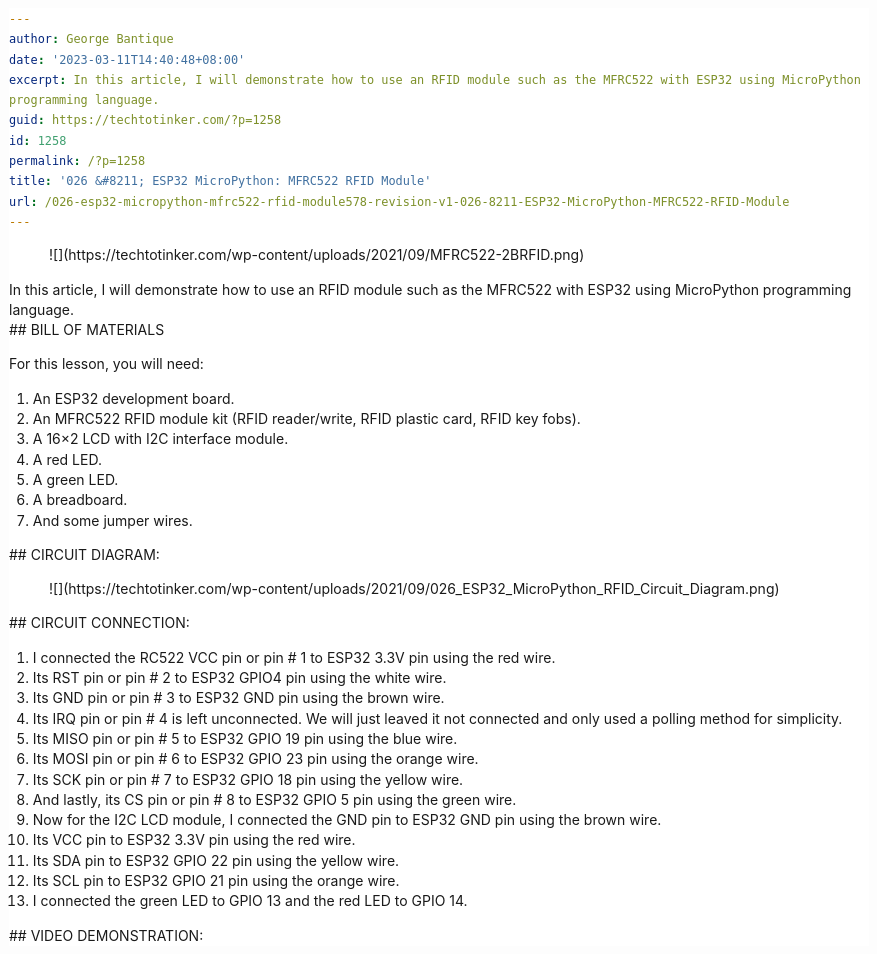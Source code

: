 ```yaml
---
author: George Bantique
date: '2023-03-11T14:40:48+08:00'
excerpt: In this article, I will demonstrate how to use an RFID module such as the MFRC522 with ESP32 using MicroPython programming language.
guid: https://techtotinker.com/?p=1258
id: 1258
permalink: /?p=1258
title: '026 &#8211; ESP32 MicroPython: MFRC522 RFID Module'
url: /026-esp32-micropython-mfrc522-rfid-module578-revision-v1-026-8211-ESP32-MicroPython-MFRC522-RFID-Module
---
```



<figure class="wp-block-image size-full">![](https://techtotinker.com/wp-content/uploads/2021/09/MFRC522-2BRFID.png)</figure><div> </div>In this article, I will demonstrate how to use an RFID module such as the MFRC522 with ESP32 using MicroPython programming language.

<div> </div>## BILL OF MATERIALS

For this lesson, you will need:

1. An ESP32 development board.
2. An MFRC522 RFID module kit (RFID reader/write, RFID plastic card, RFID key fobs).
3. A 16×2 LCD with I2C interface module.
4. A red LED.
5. A green LED.
6. A breadboard.
7. And some jumper wires.

<div> </div>## CIRCUIT DIAGRAM:

<figure class="wp-block-image size-full is-resized">![](https://techtotinker.com/wp-content/uploads/2021/09/026_ESP32_MicroPython_RFID_Circuit_Diagram.png)</figure><div> </div><div> </div>## CIRCUIT CONNECTION:

1. I connected the RC522 VCC pin or pin # 1 to ESP32 3.3V pin using the red wire.
2. Its RST pin or pin # 2 to ESP32 GPIO4 pin using the white wire.
3. Its GND pin or pin # 3 to ESP32 GND pin using the brown wire.
4. Its IRQ pin or pin # 4 is left unconnected. We will just leaved it not connected and only used a polling method for simplicity.
5. Its MISO pin or pin # 5 to ESP32 GPIO 19 pin using the blue wire.
6. Its MOSI pin or pin # 6 to ESP32 GPIO 23 pin using the orange wire.
7. Its SCK pin or pin # 7 to ESP32 GPIO 18 pin using the yellow wire.
8. And lastly, its CS pin or pin # 8 to ESP32 GPIO 5 pin using the green wire.
9. Now for the I2C LCD module, I connected the GND pin to ESP32 GND pin using the brown wire.
10. Its VCC pin to ESP32 3.3V pin using the red wire.
11. Its SDA pin to ESP32 GPIO 22 pin using the yellow wire.
12. Its SCL pin to ESP32 GPIO 21 pin using the orange wire.
13. I connected the green LED to GPIO 13 and the red LED to GPIO 14.

<div> </div>## VIDEO DEMONSTRATION:
